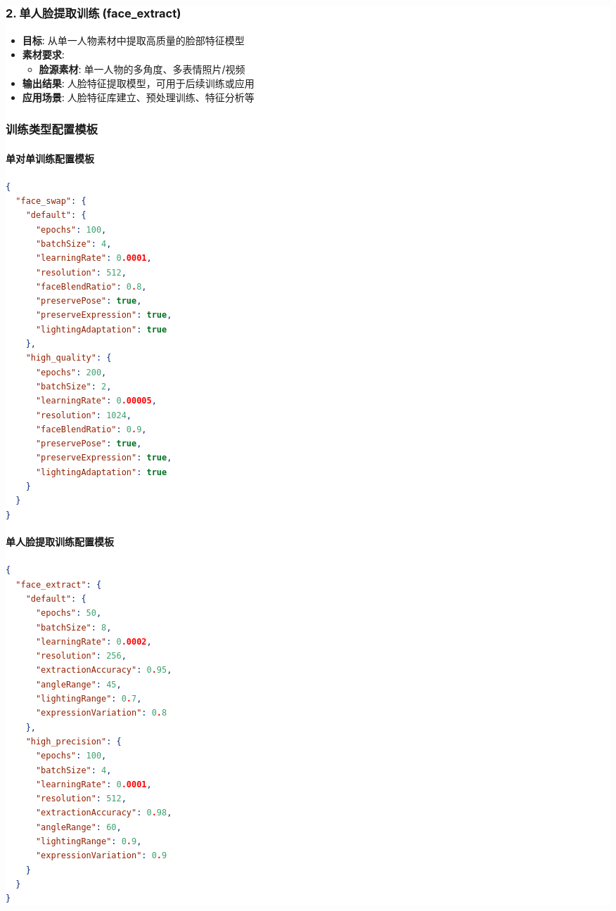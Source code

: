 ### 2. 单人脸提取训练 (face_extract)
- **目标**: 从单一人物素材中提取高质量的脸部特征模型
- **素材要求**:
  - **脸源素材**: 单一人物的多角度、多表情照片/视频
- **输出结果**: 人脸特征提取模型，可用于后续训练或应用
- **应用场景**: 人脸特征库建立、预处理训练、特征分析等

### 训练类型配置模板

#### 单对单训练配置模板
```json
{
  "face_swap": {
    "default": {
      "epochs": 100,
      "batchSize": 4,
      "learningRate": 0.0001,
      "resolution": 512,
      "faceBlendRatio": 0.8,
      "preservePose": true,
      "preserveExpression": true,
      "lightingAdaptation": true
    },
    "high_quality": {
      "epochs": 200,
      "batchSize": 2,
      "learningRate": 0.00005,
      "resolution": 1024,
      "faceBlendRatio": 0.9,
      "preservePose": true,
      "preserveExpression": true,
      "lightingAdaptation": true
    }
  }
}
```

#### 单人脸提取训练配置模板
```json
{
  "face_extract": {
    "default": {
      "epochs": 50,
      "batchSize": 8,
      "learningRate": 0.0002,
      "resolution": 256,
      "extractionAccuracy": 0.95,
      "angleRange": 45,
      "lightingRange": 0.7,
      "expressionVariation": 0.8
    },
    "high_precision": {
      "epochs": 100,
      "batchSize": 4,
      "learningRate": 0.0001,
      "resolution": 512,
      "extractionAccuracy": 0.98,
      "angleRange": 60,
      "lightingRange": 0.9,
      "expressionVariation": 0.9
    }
  }
}
```